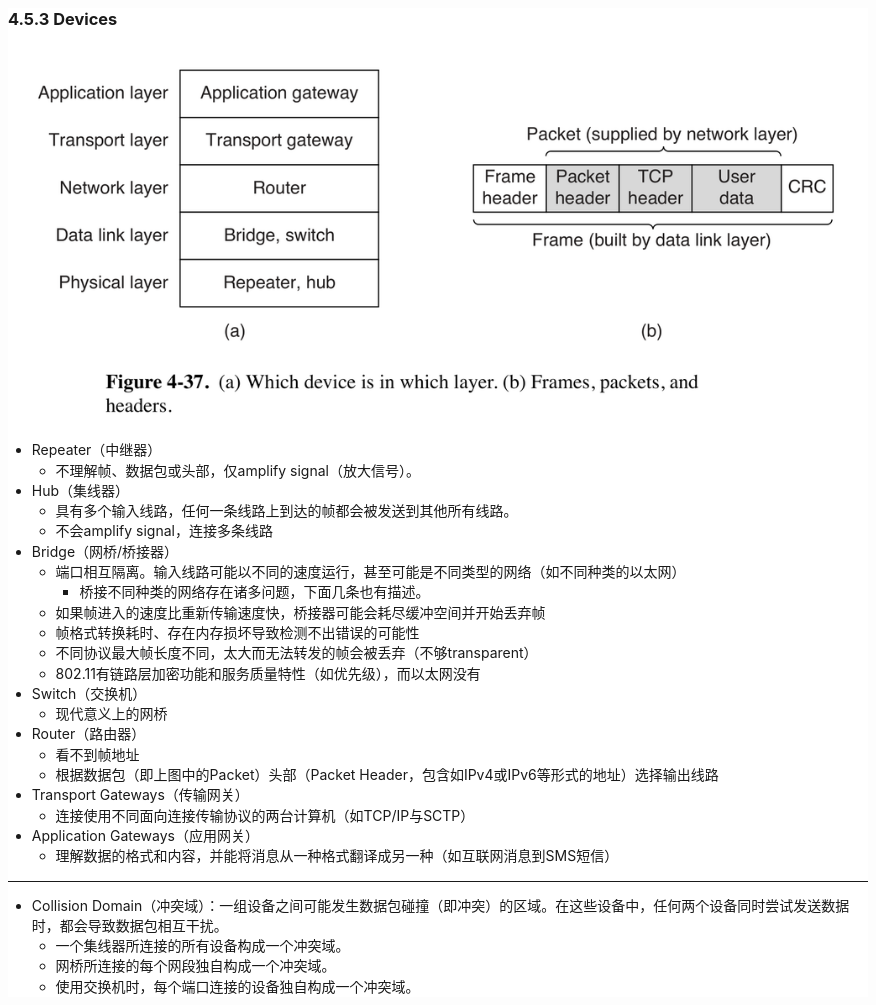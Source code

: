 ### 4.5.3 Devices

![image-20241213233721370](graph/image-20241213233721370.png)

- Repeater（中继器）
    - 不理解帧、数据包或头部，仅amplify signal（放大信号）。
- Hub（集线器）
    - 具有多个输入线路，任何一条线路上到达的帧都会被发送到其他所有线路。
    - 不会amplify signal，连接多条线路
- Bridge（网桥/桥接器）
    - 端口相互隔离。输入线路可能以不同的速度运行，甚至可能是不同类型的网络（如不同种类的以太网）
        - 桥接不同种类的网络存在诸多问题，下面几条也有描述。
    - 如果帧进入的速度比重新传输速度快，桥接器可能会耗尽缓冲空间并开始丢弃帧
    - 帧格式转换耗时、存在内存损坏导致检测不出错误的可能性
    - 不同协议最大帧长度不同，太大而无法转发的帧会被丢弃（不够transparent）
    - 802.11有链路层加密功能和服务质量特性（如优先级），而以太网没有
- Switch（交换机）
    - 现代意义上的网桥
- Router（路由器）
    - 看不到帧地址
    - 根据数据包（即上图中的Packet）头部（Packet Header，包含如IPv4或IPv6等形式的地址）选择输出线路
- Transport Gateways（传输网关）
    - 连接使用不同面向连接传输协议的两台计算机（如TCP/IP与SCTP）
- Application Gateways（应用网关）
    - 理解数据的格式和内容，并能将消息从一种格式翻译成另一种（如互联网消息到SMS短信）

---

- Collision Domain（冲突域）：一组设备之间可能发生数据包碰撞（即冲突）的区域。在这些设备中，任何两个设备同时尝试发送数据时，都会导致数据包相互干扰。
    - 一个集线器所连接的所有设备构成一个冲突域。
    - 网桥所连接的每个网段独自构成一个冲突域。
    - 使用交换机时，每个端口连接的设备独自构成一个冲突域。
